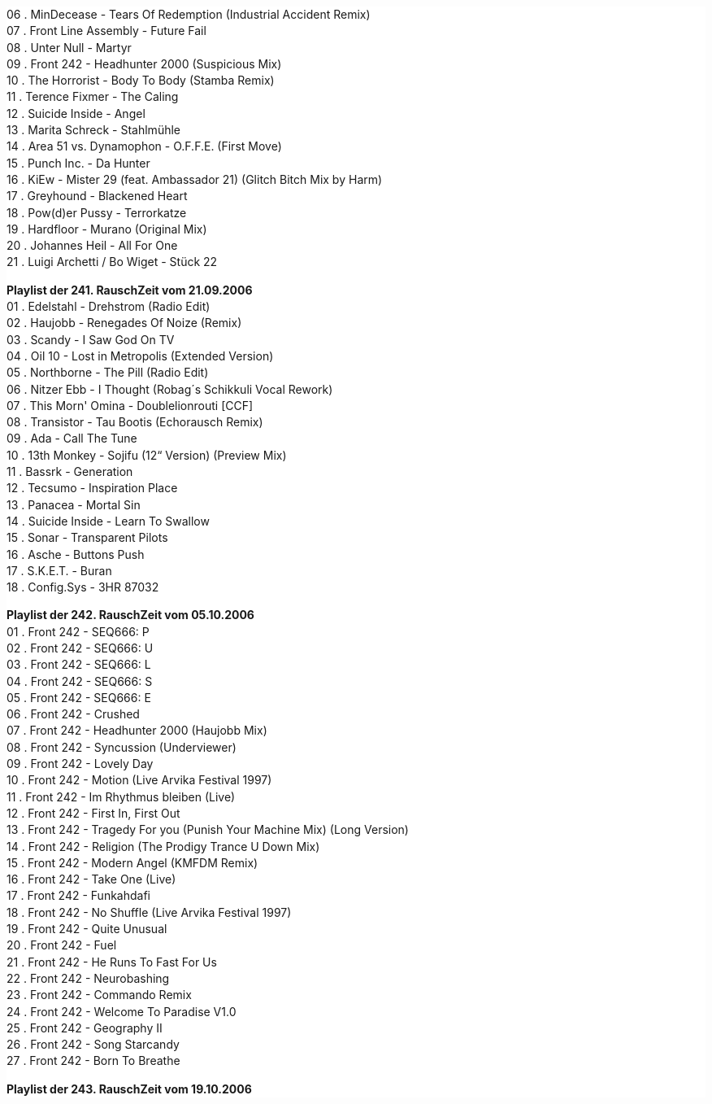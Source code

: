 06 . MinDecease - Tears Of Redemption (Industrial Accident Remix)<br />
07 . Front Line Assembly - Future Fail<br />
08 . Unter Null - Martyr<br />
09 . Front 242 - Headhunter 2000 (Suspicious Mix)<br />
10 . The Horrorist - Body To Body (Stamba Remix)<br />
11 . Terence Fixmer - The Caling<br />
12 . Suicide Inside - Angel<br />
13 . Marita Schreck - Stahlmühle<br />
14 . Area 51 vs. Dynamophon - O.F.F.E. (First Move)<br />
15 . Punch Inc. - Da Hunter<br />
16 . KiEw - Mister 29 (feat. Ambassador 21) (Glitch Bitch Mix by Harm)<br />
17 . Greyhound - Blackened Heart<br />
18 . Pow(d)er Pussy - Terrorkatze<br />
19 . Hardfloor - Murano (Original Mix)<br />
20 . Johannes Heil - All For One<br />
21 . Luigi Archetti / Bo Wiget - Stück 22</p>
<p><strong>Playlist der 241. RauschZeit vom 21.09.2006</strong><br />
01 . Edelstahl - Drehstrom (Radio Edit)<br />
02 . Haujobb - Renegades Of Noize (Remix)<br />
03 . Scandy - I Saw God On TV<br />
04 . Oil 10 - Lost in Metropolis (Extended Version)<br />
05 . Northborne - The Pill (Radio Edit)<br />
06 . Nitzer Ebb - I Thought (Robag´s Schikkuli Vocal Rework)<br />
07 . This Morn' Omina - Doublelionrouti [CCF]<br />
08 . Transistor - Tau Bootis (Echorausch Remix)<br />
09 . Ada - Call The Tune<br />
10 . 13th Monkey - Sojifu (12“ Version) (Preview Mix)<br />
11 . Bassrk - Generation<br />
12 . Tecsumo - Inspiration Place<br />
13 . Panacea - Mortal Sin<br />
14 . Suicide Inside - Learn To Swallow<br />
15 . Sonar - Transparent Pilots<br />
16 . Asche - Buttons Push<br />
17 . S.K.E.T. - Buran<br />
18 . Config.Sys - 3HR 87032</p>
<p><strong>Playlist der 242. RauschZeit vom 05.10.2006</strong><br />
01 . Front 242 - SEQ666: P<br />
02 . Front 242 - SEQ666: U<br />
03 . Front 242 - SEQ666: L<br />
04 . Front 242 - SEQ666: S<br />
05 . Front 242 - SEQ666: E<br />
06 . Front 242 - Crushed<br />
07 . Front 242 - Headhunter 2000 (Haujobb Mix)<br />
08 . Front 242 - Syncussion (Underviewer)<br />
09 . Front 242 - Lovely Day<br />
10 . Front 242 - Motion (Live Arvika Festival 1997)<br />
11 . Front 242 - Im Rhythmus bleiben (Live)<br />
12 . Front 242 - First In, First Out<br />
13 . Front 242 - Tragedy For you (Punish Your Machine Mix) (Long Version)<br />
14 . Front 242 - Religion (The Prodigy Trance U Down Mix)<br />
15 . Front 242 - Modern Angel (KMFDM Remix)<br />
16 . Front 242 - Take One (Live)<br />
17 . Front 242 - Funkahdafi<br />
18 . Front 242 - No Shuffle (Live Arvika Festival 1997)<br />
19 . Front 242 - Quite Unusual<br />
20 . Front 242 - Fuel<br />
21 . Front 242 - He Runs To Fast For Us<br />
22 . Front 242 - Neurobashing<br />
23 . Front 242 - Commando Remix<br />
24 . Front 242 - Welcome To Paradise V1.0<br />
25 . Front 242 - Geography II<br />
26 . Front 242 - Song Starcandy<br />
27 . Front 242 - Born To Breathe</p>
<p><strong>Playlist der 243. RauschZeit vom 19.10.2006 </strong><br />
